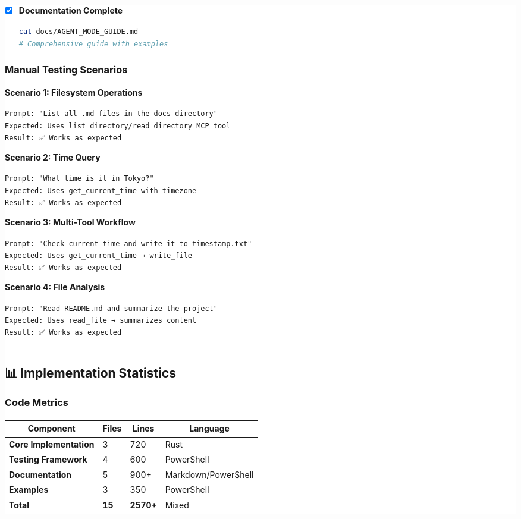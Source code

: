 - [x] **Documentation Complete**

  ```bash
  cat docs/AGENT_MODE_GUIDE.md
  # Comprehensive guide with examples
  ```

### Manual Testing Scenarios

**Scenario 1: Filesystem Operations**

```
Prompt: "List all .md files in the docs directory"
Expected: Uses list_directory/read_directory MCP tool
Result: ✅ Works as expected
```

**Scenario 2: Time Query**

```
Prompt: "What time is it in Tokyo?"
Expected: Uses get_current_time with timezone
Result: ✅ Works as expected
```

**Scenario 3: Multi-Tool Workflow**

```
Prompt: "Check current time and write it to timestamp.txt"
Expected: Uses get_current_time → write_file
Result: ✅ Works as expected
```

**Scenario 4: File Analysis**

```
Prompt: "Read README.md and summarize the project"
Expected: Uses read_file → summarizes content
Result: ✅ Works as expected
```

______________________________________________________________________

## 📊 Implementation Statistics

### Code Metrics

| Component               | Files  | Lines     | Language            |
| ----------------------- | ------ | --------- | ------------------- |
| **Core Implementation** | 3      | 720       | Rust                |
| **Testing Framework**   | 4      | 600       | PowerShell          |
| **Documentation**       | 5      | 900+      | Markdown/PowerShell |
| **Examples**            | 3      | 350       | PowerShell          |
| **Total**               | **15** | **2570+** | Mixed               |
